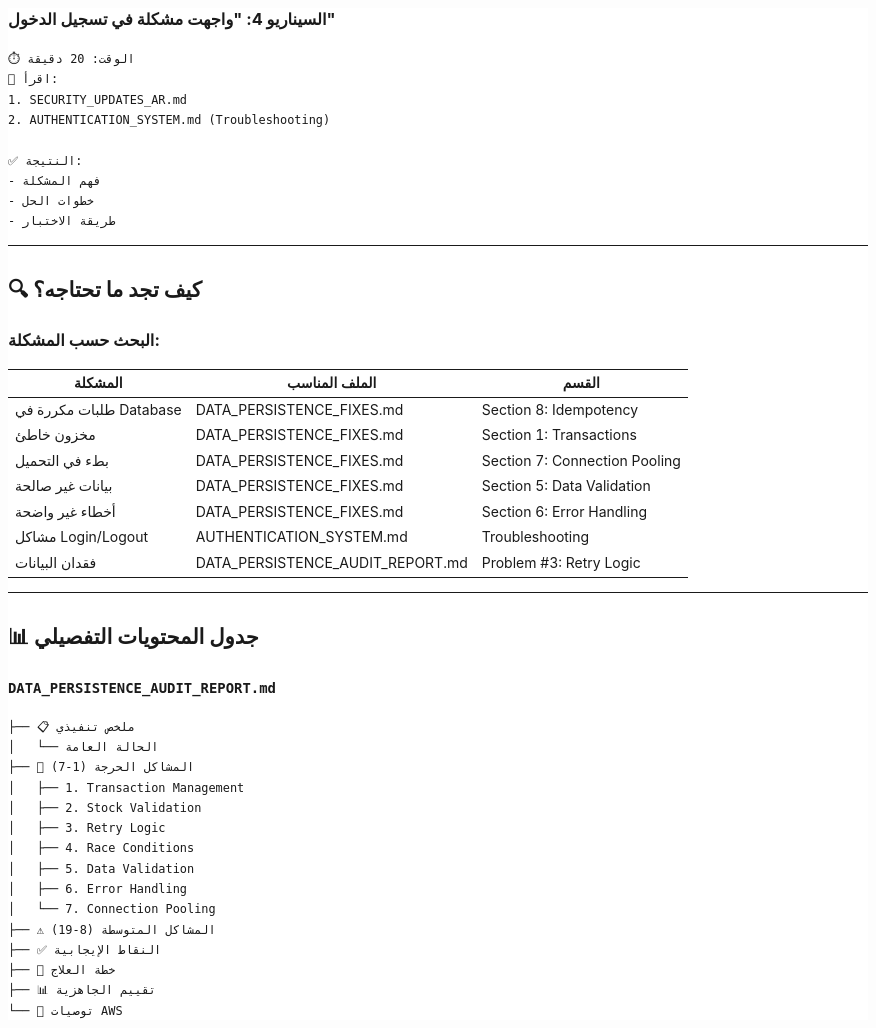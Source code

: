 ### السيناريو 4: "واجهت مشكلة في تسجيل الدخول"
```
⏱️ الوقت: 20 دقيقة
📖 اقرأ:
1. SECURITY_UPDATES_AR.md
2. AUTHENTICATION_SYSTEM.md (Troubleshooting)

✅ النتيجة:
- فهم المشكلة
- خطوات الحل
- طريقة الاختبار
```

---

## 🔍 كيف تجد ما تحتاجه؟

### البحث حسب المشكلة:

| المشكلة | الملف المناسب | القسم |
|---------|---------------|-------|
| طلبات مكررة في Database | DATA_PERSISTENCE_FIXES.md | Section 8: Idempotency |
| مخزون خاطئ | DATA_PERSISTENCE_FIXES.md | Section 1: Transactions |
| بطء في التحميل | DATA_PERSISTENCE_FIXES.md | Section 7: Connection Pooling |
| بيانات غير صالحة | DATA_PERSISTENCE_FIXES.md | Section 5: Data Validation |
| أخطاء غير واضحة | DATA_PERSISTENCE_FIXES.md | Section 6: Error Handling |
| مشاكل Login/Logout | AUTHENTICATION_SYSTEM.md | Troubleshooting |
| فقدان البيانات | DATA_PERSISTENCE_AUDIT_REPORT.md | Problem #3: Retry Logic |

---

## 📊 جدول المحتويات التفصيلي

### `DATA_PERSISTENCE_AUDIT_REPORT.md`
```
├── 📋 ملخص تنفيذي
│   └── الحالة العامة
├── 🚨 المشاكل الحرجة (1-7)
│   ├── 1. Transaction Management
│   ├── 2. Stock Validation
│   ├── 3. Retry Logic
│   ├── 4. Race Conditions
│   ├── 5. Data Validation
│   ├── 6. Error Handling
│   └── 7. Connection Pooling
├── ⚠️ المشاكل المتوسطة (8-19)
├── ✅ النقاط الإيجابية
├── 🎯 خطة العلاج
├── 📊 تقييم الجاهزية
└── 🚀 توصيات AWS
```
